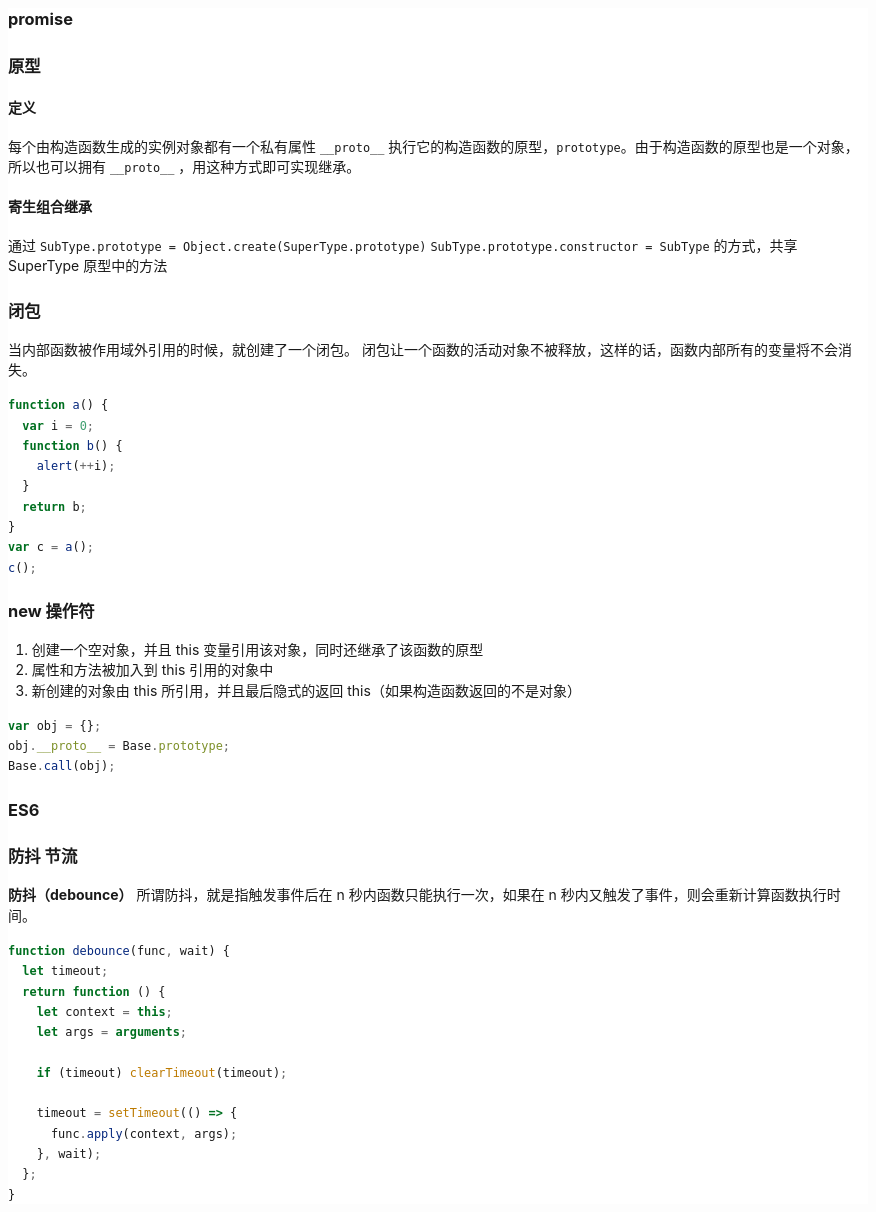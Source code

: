 ### promise

### 原型

#### 定义

每个由构造函数生成的实例对象都有一个私有属性 `__proto__` 执行它的构造函数的原型，`prototype`。由于构造函数的原型也是一个对象，所以也可以拥有 `__proto__` ，用这种方式即可实现继承。

#### 寄生组合继承

通过
`SubType.prototype = Object.create(SuperType.prototype)`
`SubType.prototype.constructor = SubType`
的方式，共享 SuperType 原型中的方法

### 闭包

当内部函数被作用域外引用的时候，就创建了一个闭包。
闭包让一个函数的活动对象不被释放，这样的话，函数内部所有的变量将不会消失。

```javascript
function a() {
  var i = 0;
  function b() {
    alert(++i);
  }
  return b;
}
var c = a();
c();
```

### new 操作符

1. 创建一个空对象，并且 this 变量引用该对象，同时还继承了该函数的原型
2. 属性和方法被加入到 this 引用的对象中
3. 新创建的对象由 this 所引用，并且最后隐式的返回 this（如果构造函数返回的不是对象）

```javascript
var obj = {};
obj.__proto__ = Base.prototype;
Base.call(obj);
```

### ES6

### 防抖 节流

**防抖（debounce）**
所谓防抖，就是指触发事件后在 n 秒内函数只能执行一次，如果在 n 秒内又触发了事件，则会重新计算函数执行时间。

```javascript
function debounce(func, wait) {
  let timeout;
  return function () {
    let context = this;
    let args = arguments;

    if (timeout) clearTimeout(timeout);

    timeout = setTimeout(() => {
      func.apply(context, args);
    }, wait);
  };
}
```